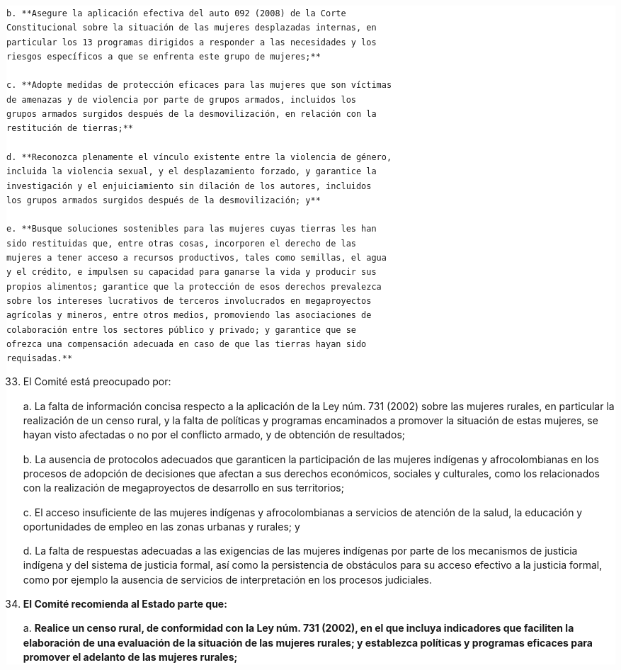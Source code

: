     b. **Asegure la aplicación efectiva del auto 092 (2008) de la Corte
    Constitucional sobre la situación de las mujeres desplazadas internas, en
    particular los 13 programas dirigidos a responder a las necesidades y los
    riesgos específicos a que se enfrenta este grupo de mujeres;**

    c. **Adopte medidas de protección eficaces para las mujeres que son víctimas
    de amenazas y de violencia por parte de grupos armados, incluidos los
    grupos armados surgidos después de la desmovilización, en relación con la
    restitución de tierras;**

    d. **Reconozca plenamente el vínculo existente entre la violencia de género,
    incluida la violencia sexual, y el desplazamiento forzado, y garantice la
    investigación y el enjuiciamiento sin dilación de los autores, incluidos
    los grupos armados surgidos después de la desmovilización; y**

    e. **Busque soluciones sostenibles para las mujeres cuyas tierras les han
    sido restituidas que, entre otras cosas, incorporen el derecho de las
    mujeres a tener acceso a recursos productivos, tales como semillas, el agua
    y el crédito, e impulsen su capacidad para ganarse la vida y producir sus
    propios alimentos; garantice que la protección de esos derechos prevalezca
    sobre los intereses lucrativos de terceros involucrados en megaproyectos
    agrícolas y mineros, entre otros medios, promoviendo las asociaciones de
    colaboración entre los sectores público y privado; y garantice que se
    ofrezca una compensación adecuada en caso de que las tierras hayan sido
    requisadas.**

33. El Comité está preocupado por:

    a. La falta de información concisa respecto a la aplicación de la Ley núm.
    731 (2002) sobre las mujeres rurales, en particular la realización de un
    censo rural, y la falta de políticas y programas encaminados a promover la
    situación de estas mujeres, se hayan visto afectadas o no por el conflicto
    armado, y de obtención de resultados;

    b. La ausencia de protocolos adecuados que garanticen la participación de
    las mujeres indígenas y afrocolombianas en los procesos de adopción de
    decisiones que afectan a sus derechos económicos, sociales y culturales,
    como los relacionados con la realización de megaproyectos de desarrollo en
    sus territorios;

    c. El acceso insuficiente de las mujeres indígenas y afrocolombianas a
    servicios de atención de la salud, la educación y oportunidades de empleo
    en las zonas urbanas y rurales; y

    d. La falta de respuestas adecuadas a las exigencias de las mujeres
    indígenas por parte de los mecanismos de justicia indígena y del sistema de
    justicia formal, así como la persistencia de obstáculos para su acceso
    efectivo a la justicia formal, como por ejemplo la ausencia de servicios de
    interpretación en los procesos judiciales.

34. **El Comité recomienda al Estado parte que:**

    a. **Realice un censo rural, de conformidad con la Ley núm. 731 (2002), en el
    que incluya indicadores que faciliten la elaboración de una evaluación de
    la situación de las mujeres rurales; y establezca políticas y programas
    eficaces para promover el adelanto de las mujeres rurales;**
